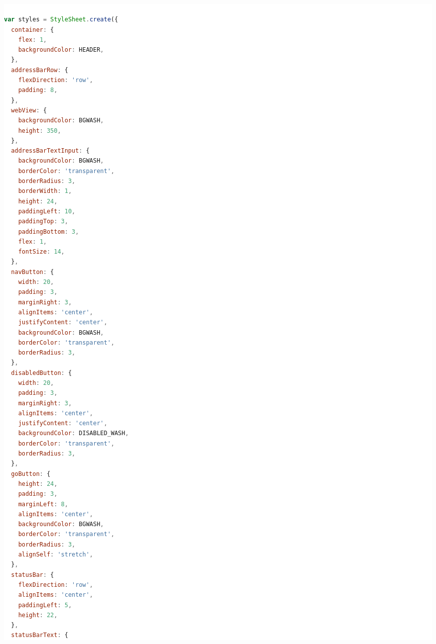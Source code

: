 ```javascript

var styles = StyleSheet.create({
  container: {
    flex: 1,
    backgroundColor: HEADER,
  },
  addressBarRow: {
    flexDirection: 'row',
    padding: 8,
  },
  webView: {
    backgroundColor: BGWASH,
    height: 350,
  },
  addressBarTextInput: {
    backgroundColor: BGWASH,
    borderColor: 'transparent',
    borderRadius: 3,
    borderWidth: 1,
    height: 24,
    paddingLeft: 10,
    paddingTop: 3,
    paddingBottom: 3,
    flex: 1,
    fontSize: 14,
  },
  navButton: {
    width: 20,
    padding: 3,
    marginRight: 3,
    alignItems: 'center',
    justifyContent: 'center',
    backgroundColor: BGWASH,
    borderColor: 'transparent',
    borderRadius: 3,
  },
  disabledButton: {
    width: 20,
    padding: 3,
    marginRight: 3,
    alignItems: 'center',
    justifyContent: 'center',
    backgroundColor: DISABLED_WASH,
    borderColor: 'transparent',
    borderRadius: 3,
  },
  goButton: {
    height: 24,
    padding: 3,
    marginLeft: 8,
    alignItems: 'center',
    backgroundColor: BGWASH,
    borderColor: 'transparent',
    borderRadius: 3,
    alignSelf: 'stretch',
  },
  statusBar: {
    flexDirection: 'row',
    alignItems: 'center',
    paddingLeft: 5,
    height: 22,
  },
  statusBarText: {
```